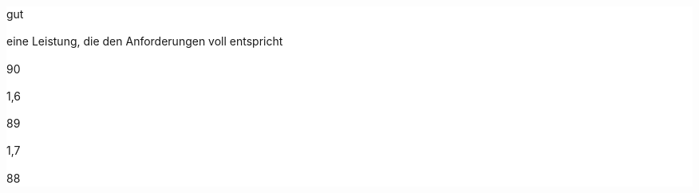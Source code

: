 <td style="border-right: 0.5pt solid ; border-bottom: 0.5pt solid ; " rowspan="10" align="center" valign="middle" charoff="50">

gut

</td>

<td style="border-bottom: 0.5pt solid ; " rowspan="10" align="justify" valign="middle" charoff="50">

eine Leistung, die den Anforderungen voll entspricht

</td>

</tr>

<tr>

<td style="border-right: 0.5pt solid ; border-bottom: 0.5pt solid ; " align="center" valign="middle" charoff="50">

90

</td>

<td style="border-right: 0.5pt solid ; border-bottom: 0.5pt solid ; " align="center" valign="middle" charoff="50">

1,6

</td>

</tr>

<tr>

<td style="border-right: 0.5pt solid ; border-bottom: 0.5pt solid ; " align="center" valign="middle" charoff="50">

89

</td>

<td style="border-right: 0.5pt solid ; border-bottom: 0.5pt solid ; " align="center" valign="middle" charoff="50">

1,7

</td>

</tr>

<tr>

<td style="border-right: 0.5pt solid ; border-bottom: 0.5pt solid ; " align="center" valign="middle" charoff="50">

88

</td>

<td style="border-right: 0.5pt solid ; border-bottom: 0.5pt solid ; " align="center" valign="middle" charoff="50">
